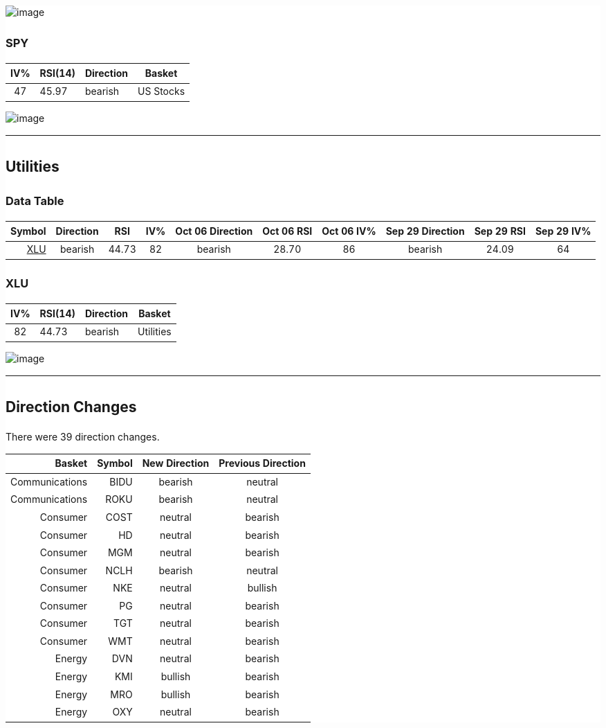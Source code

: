 ![image](https://finviz.com/publish/101423/IWMd053829522i.png)

### SPY

| IV% | RSI(14) | Direction | Basket |
|:---:|---------|-----------|--------|
| 47 | 45.97 | bearish | US Stocks |

![image](https://finviz.com/publish/101423/SPYd053527320i.png)


---

## Utilities

### Data Table

| Symbol | Direction |  RSI  | IV% |Oct 06 Direction | Oct 06 RSI | Oct 06 IV% |Sep 29 Direction | Sep 29 RSI | Sep 29 IV% |
|---:|:--:|:--:|:--:|:--:|:--:|:--:|:--:|:--:|:--:|
|  [XLU](#xlu) |bearish |44.73 |82 |bearish |28.70 |86 |bearish |24.09 |64 |


### XLU

| IV% | RSI(14) | Direction | Basket |
|:---:|---------|-----------|--------|
| 82 | 44.73 | bearish | Utilities |

![image](https://finviz.com/publish/101423/XLUd061177549i.png)



---

## Direction Changes

There were 39 direction changes.

| Basket | Symbol | New Direction | Previous Direction |
|-------:|-------:|:-------------:|:------------------:|
| Communications | BIDU | bearish | neutral |
| Communications | ROKU | bearish | neutral |
| Consumer | COST | neutral | bearish |
| Consumer | HD | neutral | bearish |
| Consumer | MGM | neutral | bearish |
| Consumer | NCLH | bearish | neutral |
| Consumer | NKE | neutral | bullish |
| Consumer | PG | neutral | bearish |
| Consumer | TGT | neutral | bearish |
| Consumer | WMT | neutral | bearish |
| Energy | DVN | neutral | bearish |
| Energy | KMI | bullish | bearish |
| Energy | MRO | bullish | bearish |
| Energy | OXY | neutral | bearish |